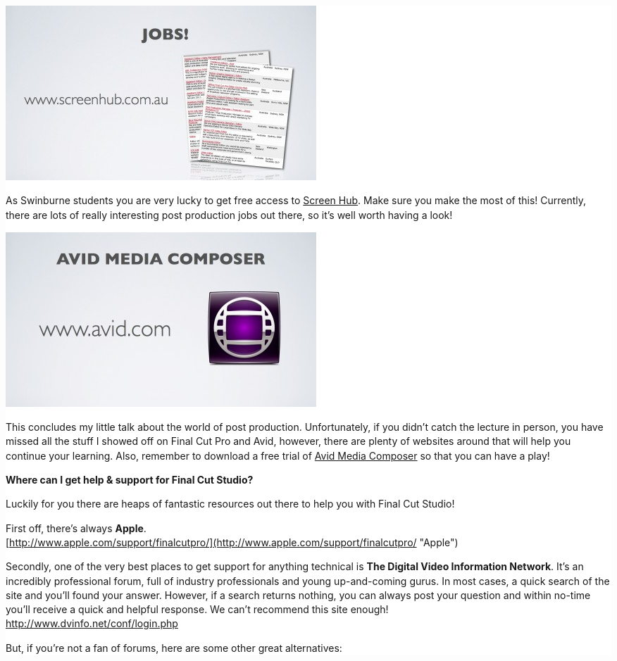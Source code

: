 [![](/static/blog/2010-10-post_lecture_keynote_016-441x248.jpg "post_lecture_keynote_016")](/static/blog/2010-10-post_lecture_keynote_016.jpg)

As Swinburne students you are very lucky to get free access to [Screen Hub](http://www.screenhub.com.au "Screen Hub"). Make sure you make the most of this! Currently, there are lots of really interesting post production jobs out there, so it’s well worth having a look!

[![](/static/blog/2010-10-post_lecture_keynote_017-441x248.jpg "post_lecture_keynote_017")](/static/blog/2010-10-post_lecture_keynote_017.jpg)

This concludes my little talk about the world of post production. Unfortunately, if you didn’t catch the lecture in person, you have missed all the stuff I showed off on Final Cut Pro and Avid, however, there are plenty of websites around that will help you continue your learning. Also, remember to download a free trial of [Avid Media Composer](http://forms.avid.com/forms/mctrial "Avid Media Composer Free Trial") so that you can have a play!

**Where can I get help & support for Final Cut Studio?**

Luckily for you there are heaps of fantastic resources out there to help you with Final Cut Studio!

First off, there’s always **Apple**.  
[http://www.apple.com/support/finalcutpro/](http://www.apple.com/support/finalcutpro/ "Apple")

Secondly, one of the very best places to get support for anything technical is **The Digital Video Information Network**. It’s an incredibly professional forum, full of industry professionals and young up-and-coming gurus. In most cases, a quick search of the site and you’ll found your answer. However, if a search returns nothing, you can always post your question and within no-time you’ll receive a quick and helpful response. We can’t recommend this site enough!  
<http://www.dvinfo.net/conf/login.php>

But, if you’re not a fan of forums, here are some other great alternatives:
